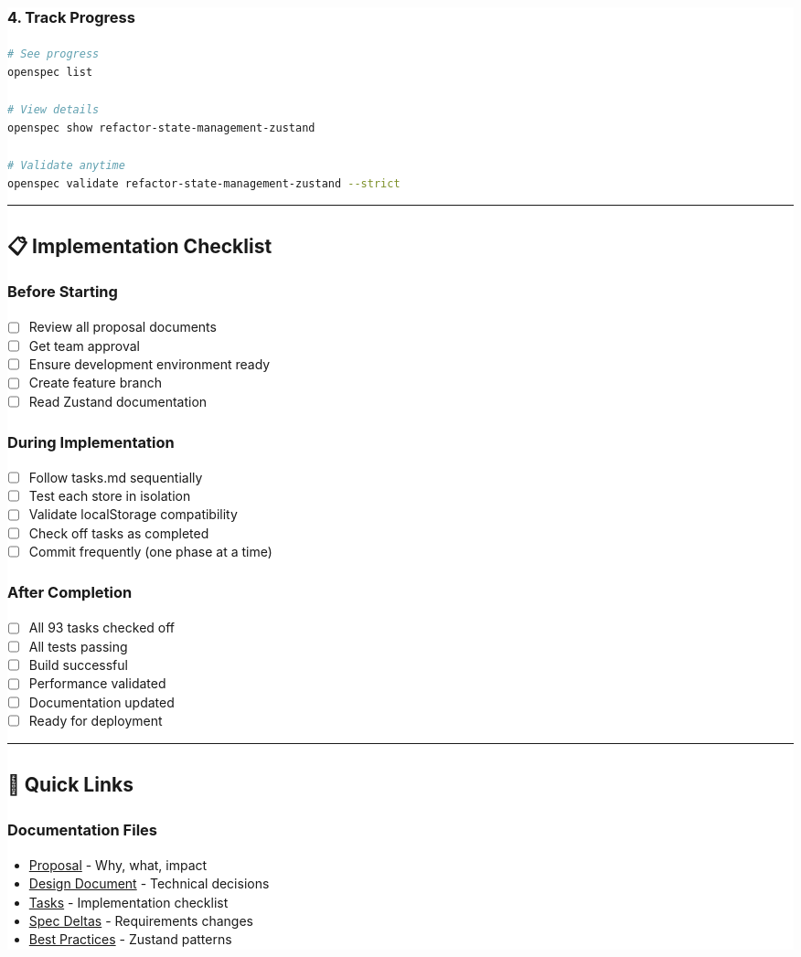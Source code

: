 ### 4. Track Progress

```bash
# See progress
openspec list

# View details
openspec show refactor-state-management-zustand

# Validate anytime
openspec validate refactor-state-management-zustand --strict
```

---

## 📋 Implementation Checklist

### Before Starting

- [ ] Review all proposal documents
- [ ] Get team approval
- [ ] Ensure development environment ready
- [ ] Create feature branch
- [ ] Read Zustand documentation

### During Implementation

- [ ] Follow tasks.md sequentially
- [ ] Test each store in isolation
- [ ] Validate localStorage compatibility
- [ ] Check off tasks as completed
- [ ] Commit frequently (one phase at a time)

### After Completion

- [ ] All 93 tasks checked off
- [ ] All tests passing
- [ ] Build successful
- [ ] Performance validated
- [ ] Documentation updated
- [ ] Ready for deployment

---

## 🔗 Quick Links

### Documentation Files

- [Proposal](./proposal.md) - Why, what, impact
- [Design Document](./design.md) - Technical decisions
- [Tasks](./tasks.md) - Implementation checklist
- [Spec Deltas](./specs/production-designer/spec.md) - Requirements changes
- [Best Practices](./BEST_PRACTICES.md) - Zustand patterns
